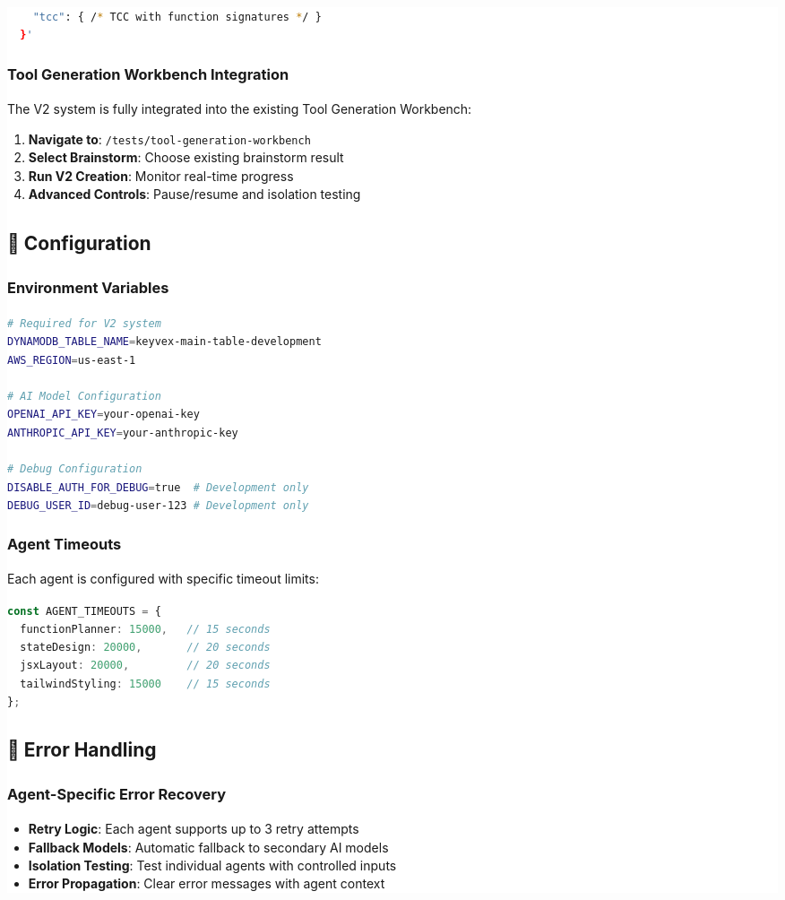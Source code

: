 ```bash
    "tcc": { /* TCC with function signatures */ }
  }'
```

### Tool Generation Workbench Integration

The V2 system is fully integrated into the existing Tool Generation Workbench:

1. **Navigate to**: `/tests/tool-generation-workbench`
2. **Select Brainstorm**: Choose existing brainstorm result
3. **Run V2 Creation**: Monitor real-time progress
4. **Advanced Controls**: Pause/resume and isolation testing

## 🔧 Configuration

### Environment Variables

```bash
# Required for V2 system
DYNAMODB_TABLE_NAME=keyvex-main-table-development
AWS_REGION=us-east-1

# AI Model Configuration
OPENAI_API_KEY=your-openai-key
ANTHROPIC_API_KEY=your-anthropic-key

# Debug Configuration
DISABLE_AUTH_FOR_DEBUG=true  # Development only
DEBUG_USER_ID=debug-user-123 # Development only
```

### Agent Timeouts

Each agent is configured with specific timeout limits:

```typescript
const AGENT_TIMEOUTS = {
  functionPlanner: 15000,   // 15 seconds
  stateDesign: 20000,       // 20 seconds  
  jsxLayout: 20000,         // 20 seconds
  tailwindStyling: 15000    // 15 seconds
};
```

## 🚨 Error Handling

### Agent-Specific Error Recovery

- **Retry Logic**: Each agent supports up to 3 retry attempts
- **Fallback Models**: Automatic fallback to secondary AI models
- **Isolation Testing**: Test individual agents with controlled inputs
- **Error Propagation**: Clear error messages with agent context
